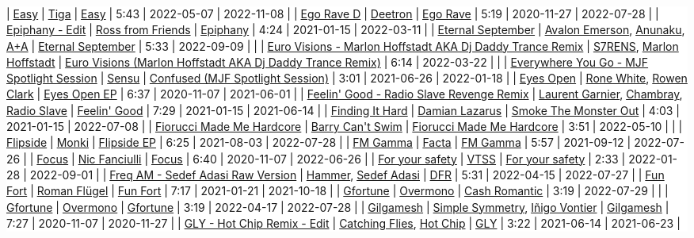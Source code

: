 | [Easy](https://open.spotify.com/track/34PeugGdjObVPu5esGnFze) | [Tiga](https://open.spotify.com/artist/5l9wiTZVfqQTfMDOt0HtwC) | [Easy](https://open.spotify.com/album/6UPK49opmChSeYNBfUHpHl) | 5:43 | 2022-05-07 | 2022-11-08 |
| [Ego Rave D](https://open.spotify.com/track/0lS9dFaFRWNlYne6AGUCYt) | [Deetron](https://open.spotify.com/artist/0d4nL4lAEkHJIqLZSHBuav) | [Ego Rave](https://open.spotify.com/album/1FZjqtGarKJCB38L042Vdw) | 5:19 | 2020-11-27 | 2022-07-28 |
| [Epiphany - Edit](https://open.spotify.com/track/1J81WQ1q1PFTAvRiILs61d) | [Ross from Friends](https://open.spotify.com/artist/1Ma3pJzPIrAyYPNRkp3SUF) | [Epiphany](https://open.spotify.com/album/01aJOn3j0v2wk9zKeFf1iG) | 4:24 | 2021-01-15 | 2022-03-11 |
| [Eternal September](https://open.spotify.com/track/3Vpn6xh4JmtryjRp80Krqh) | [Avalon Emerson](https://open.spotify.com/artist/4yrO1N273PlTaixa4BNwBz), [Anunaku](https://open.spotify.com/artist/0dAzvKzbG3tMwFeWkjgHrZ), [A+A](https://open.spotify.com/artist/68bLkhHI4bzw9ZXfmhwLwN) | [Eternal September](https://open.spotify.com/album/0dEWqk9rBnxsDMccGmZRQs) | 5:33 | 2022-09-09 |  |
| [Euro Visions - Marlon Hoffstadt AKA Dj Daddy Trance Remix](https://open.spotify.com/track/1nvoh304h7a0RQgPgquxgZ) | [S7RENS](https://open.spotify.com/artist/4ZJGyUysIpIEULuzIzOzfl), [Marlon Hoffstadt](https://open.spotify.com/artist/0HHa7ZJZxUQlg5l2mB0N0f) | [Euro Visions (Marlon Hoffstadt AKA Dj Daddy Trance Remix)](https://open.spotify.com/album/0C3yLvZNlvr1deVChjY2PZ) | 6:14 | 2022-03-22 |  |
| [Everywhere You Go - MJF Spotlight Session](https://open.spotify.com/track/2utKaeQrhoWMyz2Wgnjcrt) | [Sensu](https://open.spotify.com/artist/4KkoOAycKxCd85wUPaImhw) | [Confused (MJF Spotlight Session)](https://open.spotify.com/album/0Gi2dtzduRSB0w9w2QXYAv) | 3:01 | 2021-06-26 | 2022-01-18 |
| [Eyes Open](https://open.spotify.com/track/0ENfJyqhRJNxiomilIdjgN) | [Rone White](https://open.spotify.com/artist/6SRj4ID0x5G96xXMG0knZF), [Rowen Clark](https://open.spotify.com/artist/3GivJOrtUTazXhRPvtkLKB) | [Eyes Open EP](https://open.spotify.com/album/4YJzOsL4Sro0DTruI4oKYQ) | 6:37 | 2020-11-07 | 2021-06-01 |
| [Feelin' Good - Radio Slave Revenge Remix](https://open.spotify.com/track/0LNjQJFTmm1c2tGKET5DGQ) | [Laurent Garnier](https://open.spotify.com/artist/3y1SoTOdrmRNTBVph5T0VZ), [Chambray](https://open.spotify.com/artist/4FUZzDnu4gBue46G99hesO), [Radio Slave](https://open.spotify.com/artist/4rzWjR3L3M54c6I25NzdM3) | [Feelin' Good](https://open.spotify.com/album/3AQS7MViSkfMJi1f9RnMLX) | 7:29 | 2021-01-15 | 2021-06-14 |
| [Finding It Hard](https://open.spotify.com/track/3LcAaC8aHNv8SNuiAYMbt1) | [Damian Lazarus](https://open.spotify.com/artist/3EIJ8wiUHbgkRCt5cpRrQv) | [Smoke The Monster Out](https://open.spotify.com/album/0GZxSds9VBGq0c1Ti8jYH5) | 4:03 | 2021-01-15 | 2022-07-08 |
| [Fiorucci Made Me Hardcore](https://open.spotify.com/track/4SXZvIjujIcmMtWbjnSwZT) | [Barry Can't Swim](https://open.spotify.com/artist/0vTVU0KH0CVzijsoKGsTPl) | [Fiorucci Made Me Hardcore](https://open.spotify.com/album/1pidRw3j1dO2bHEWDCR0ep) | 3:51 | 2022-05-10 |  |
| [Flipside](https://open.spotify.com/track/7BCtV6MgAeAaNyQsq9eLmA) | [Monki](https://open.spotify.com/artist/30C3E9bYfEQPAY9MweeUVe) | [Flipside EP](https://open.spotify.com/album/0adDPea4LtnZLn7rs88aSK) | 6:25 | 2021-08-03 | 2022-07-28 |
| [FM Gamma](https://open.spotify.com/track/3IEPMaD3YGwD2fsMBguimn) | [Facta](https://open.spotify.com/artist/5qdAJ2QyXRasXUmyesONEn) | [FM Gamma](https://open.spotify.com/album/0HaX8W7f46ezI1eRhVlK7w) | 5:57 | 2021-09-12 | 2022-07-26 |
| [Focus](https://open.spotify.com/track/4Ymu5NdgJvsPNAsBSOqzeS) | [Nic Fanciulli](https://open.spotify.com/artist/7btR5VXutQv39SDEzcfXEk) | [Focus](https://open.spotify.com/album/6M5aw0ee4eYRGBkCuOb8SG) | 6:40 | 2020-11-07 | 2022-06-26 |
| [For your safety](https://open.spotify.com/track/3yIKczp0CRsnGtK7P0e5R6) | [VTSS](https://open.spotify.com/artist/0zo109NM3S7CqHpvlXwqEN) | [For your safety](https://open.spotify.com/album/3L1YegCnsVaikVxsL4Fypv) | 2:33 | 2022-01-28 | 2022-09-01 |
| [Freq AM - Sedef Adasi Raw Version](https://open.spotify.com/track/2sLnFamMgYBgguBcnSSl5B) | [Hammer](https://open.spotify.com/artist/3KtaBB3asBs44O4h3xx2V0), [Sedef Adasi](https://open.spotify.com/artist/4jY1cwyuyqQATeSI16ZeYD) | [DFR](https://open.spotify.com/album/4SYEcfohkAYS5cd9PGnifa) | 5:31 | 2022-04-15 | 2022-07-27 |
| [Fun Fort](https://open.spotify.com/track/50wVAfJY4sZ1Ez3hAyV6O3) | [Roman Flügel](https://open.spotify.com/artist/2GvwZbDjH1DbQpodGKENDw) | [Fun Fort](https://open.spotify.com/album/1EOBihdw0WcoqsTpKirl5G) | 7:17 | 2021-01-21 | 2021-10-18 |
| [Gfortune](https://open.spotify.com/track/6V52Oad8LGjePNLKQHqfgE) | [Overmono](https://open.spotify.com/artist/01PnN11ovfen6xUOHfNpn3) | [Cash Romantic](https://open.spotify.com/album/3HfF5JwfEDokXfW3NvY7Cs) | 3:19 | 2022-07-29 |  |
| [Gfortune](https://open.spotify.com/track/6N5bzqiZPIhQBmgyKdtYGU) | [Overmono](https://open.spotify.com/artist/01PnN11ovfen6xUOHfNpn3) | [Gfortune](https://open.spotify.com/album/7m6WEYlAIKnxgiuPKiK5hY) | 3:19 | 2022-04-17 | 2022-07-28 |
| [Gilgamesh](https://open.spotify.com/track/0Tqtbh38dehxisSf3TXTQd) | [Simple Symmetry](https://open.spotify.com/artist/36oy3scxRLRqG8uptf04vG), [Iñigo Vontier](https://open.spotify.com/artist/46102Rmv7OVlBvNRnH3fj2) | [Gilgamesh](https://open.spotify.com/album/5AXnhS20PB74ggDfiMXoKj) | 7:27 | 2020-11-07 | 2020-11-27 |
| [GLY - Hot Chip Remix - Edit](https://open.spotify.com/track/1GENTgldl1ncN3MTfsEO99) | [Catching Flies](https://open.spotify.com/artist/4zAOqBfNLyWFvj1e3yvypJ), [Hot Chip](https://open.spotify.com/artist/37uLId6Z5ZXCx19vuruvv5) | [GLY](https://open.spotify.com/album/0YJ3NBowWAqOZ6qTEl0AQA) | 3:22 | 2021-06-14 | 2021-06-23 |